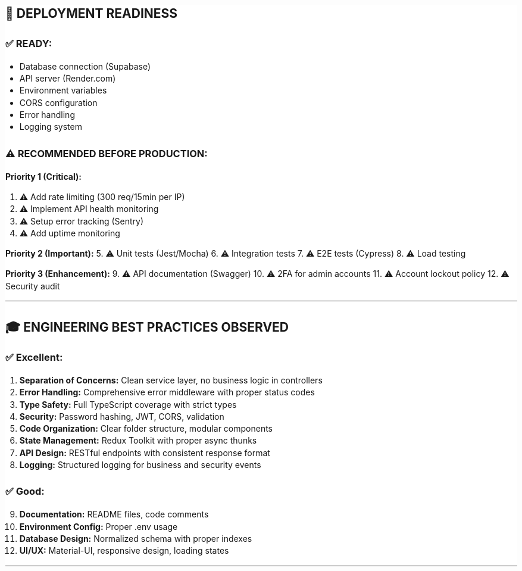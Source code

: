
## 🚀 DEPLOYMENT READINESS

### **✅ READY:**
- Database connection (Supabase)
- API server (Render.com)
- Environment variables
- CORS configuration
- Error handling
- Logging system

### **⚠️ RECOMMENDED BEFORE PRODUCTION:**

**Priority 1 (Critical):**
1. ⚠️ Add rate limiting (300 req/15min per IP)
2. ⚠️ Implement API health monitoring
3. ⚠️ Setup error tracking (Sentry)
4. ⚠️ Add uptime monitoring

**Priority 2 (Important):**
5. ⚠️ Unit tests (Jest/Mocha)
6. ⚠️ Integration tests
7. ⚠️ E2E tests (Cypress)
8. ⚠️ Load testing

**Priority 3 (Enhancement):**
9. ⚠️ API documentation (Swagger)
10. ⚠️ 2FA for admin accounts
11. ⚠️ Account lockout policy
12. ⚠️ Security audit

---

## 🎓 ENGINEERING BEST PRACTICES OBSERVED

### **✅ Excellent:**
1. **Separation of Concerns:** Clean service layer, no business logic in controllers
2. **Error Handling:** Comprehensive error middleware with proper status codes
3. **Type Safety:** Full TypeScript coverage with strict types
4. **Security:** Password hashing, JWT, CORS, validation
5. **Code Organization:** Clear folder structure, modular components
6. **State Management:** Redux Toolkit with proper async thunks
7. **API Design:** RESTful endpoints with consistent response format
8. **Logging:** Structured logging for business and security events

### **✅ Good:**
9. **Documentation:** README files, code comments
10. **Environment Config:** Proper .env usage
11. **Database Design:** Normalized schema with proper indexes
12. **UI/UX:** Material-UI, responsive design, loading states

---